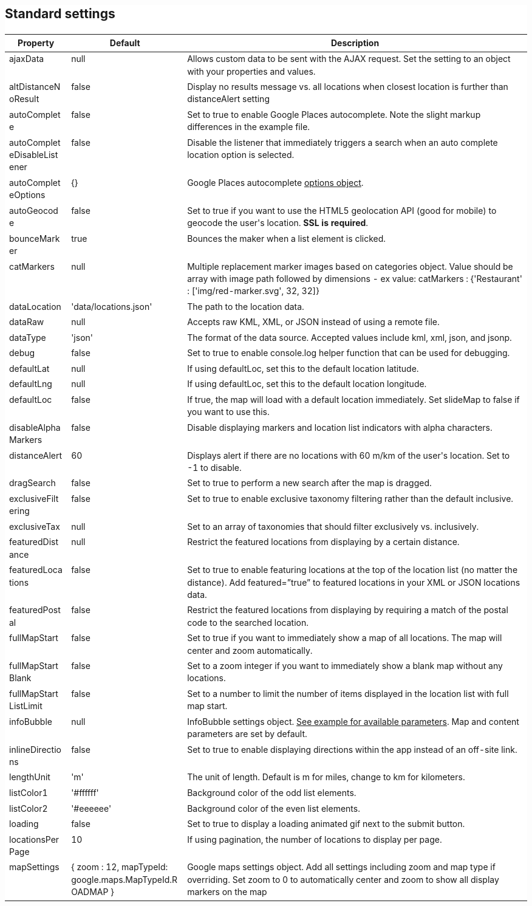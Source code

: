 ## Standard settings

| Property | Default | Description |
|---|---|---|
| ajaxData | null | Allows custom data to be sent with the AJAX request. Set the setting to an object with your properties and values. |
| altDistanceNoResult | false | Display no results message vs. all locations when closest location is further than distanceAlert setting |
| autoComplete | false | Set to true to enable Google Places autocomplete. Note the slight markup differences in the example file. |
| autoCompleteDisableListener | false | Disable the listener that immediately triggers a search when an auto complete location option is selected. |
| autoCompleteOptions | {} | Google Places autocomplete [options object](https://developers.google.com/maps/documentation/javascript/places-autocomplete#add_autocomplete). |
| autoGeocode | false | Set to true if you want to use the HTML5 geolocation API (good for mobile) to geocode the user's location. **SSL is required**. |
| bounceMarker | true | Bounces the maker when a list element is clicked. |
| catMarkers | null | Multiple replacement marker images based on categories object. Value should be array with image path followed by dimensions - ex value: catMarkers : {'Restaurant' : ['img/red-marker.svg', 32, 32]}
| dataLocation | 'data/locations.json' | The path to the location data. |
| dataRaw | null | Accepts raw KML, XML, or JSON instead of using a remote file. |
| dataType | 'json' | The format of the data source. Accepted values include kml, xml, json, and jsonp. |
| debug | false | Set to true to enable console.log helper function that can be used for debugging. |
| defaultLat | null | If using defaultLoc, set this to the default location latitude. |
| defaultLng | null | If using defaultLoc, set this to the default location longitude. |
| defaultLoc | false | If true, the map will load with a default location immediately. Set slideMap to false if you want to use this. |
| disableAlphaMarkers | false | Disable displaying markers and location list indicators with alpha characters. |
| distanceAlert | 60 | Displays alert if there are no locations with 60 m/km of the user's location. Set to -1 to disable. |
| dragSearch | false | Set to true to perform a new search after the map is dragged. |
| exclusiveFiltering | false | Set to true to enable exclusive taxonomy filtering rather than the default inclusive. |
| exclusiveTax | null | Set to an array of taxonomies that should filter exclusively vs. inclusively.  |
| featuredDistance | null | Restrict the featured locations from displaying by a certain distance. |
| featuredLocations | false | Set to true to enable featuring locations at the top of the location list (no matter the distance). Add featured=”true” to featured locations in your XML or JSON locations data. |
| featuredPostal | false | Restrict the featured locations from displaying by requiring a match of the postal code to the searched location. |
| fullMapStart | false | Set to true if you want to immediately show a map of all locations. The map will center and zoom automatically. |
| fullMapStartBlank | false | Set to a zoom integer if you want to immediately show a blank map without any locations. |
| fullMapStartListLimit | false | Set to a number to limit the number of items displayed in the location list with full map start. |
| infoBubble | null | InfoBubble settings object. [See example for available parameters](https://googlemaps.github.io/js-info-bubble/examples/example.html). Map and content parameters are set by default. |
| inlineDirections | false | Set to true to enable displaying directions within the app instead of an off-site link. |
| lengthUnit | 'm' | The unit of length. Default is m for miles, change to km for kilometers. |
| listColor1 | '#ffffff' | Background color of the odd list elements. |
| listColor2 | '#eeeeee' | Background color of the even list elements. |
| loading | false | Set to true to display a loading animated gif next to the submit button. |
| locationsPerPage | 10 | If using pagination, the number of locations to display per page. |
| mapSettings | { zoom : 12, mapTypeId: google.maps.MapTypeId.ROADMAP } | Google maps settings object. Add all settings including zoom and map type if overriding. Set zoom to 0 to automatically center and zoom to show all display markers on the map |